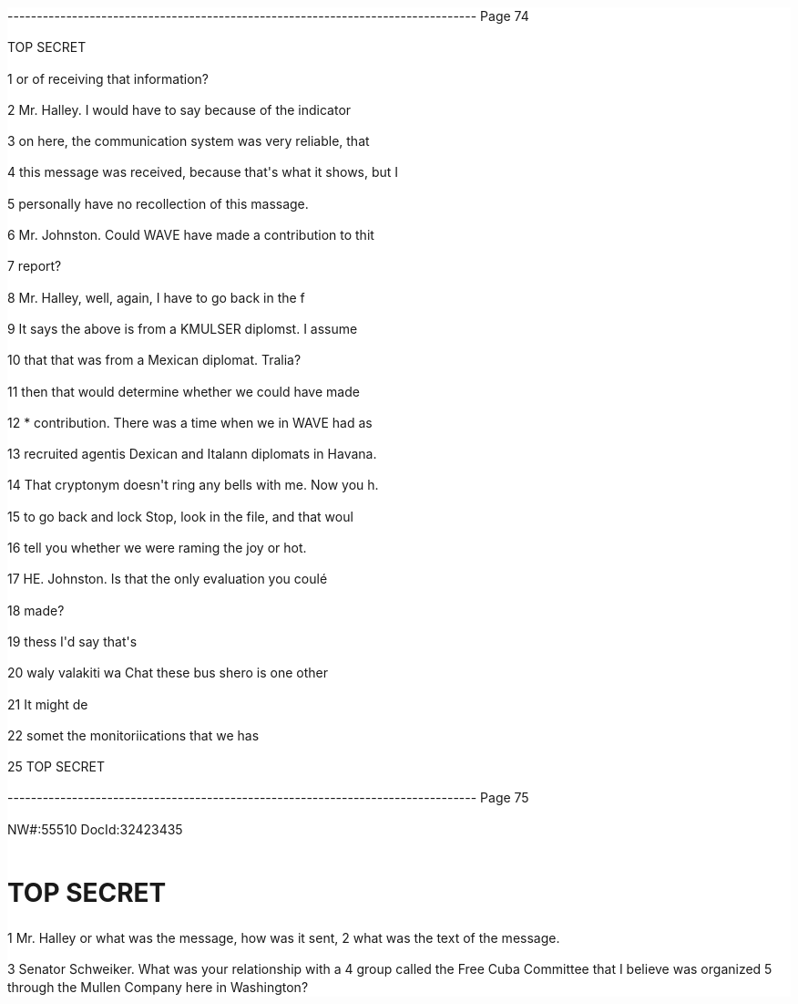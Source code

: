 -------------------------------------------------------------------------------- Page 74

TOP SECRET

1 or of receiving that information?

2 Mr. Halley. I would have to say because of the indicator

3 on here, the communication system was very reliable, that

4 this message was received, because that's what it shows, but I

5 personally have no recollection of this massage.

6 Mr. Johnston. Could WAVE have made a contribution to thit

7 report?

8 Mr. Halley, well, again, I have to go back in the f

9 It says the above is from a KMULSER diplomst. I assume

10 that that was from a Mexican diplomat. Tralia?

11 then that would determine whether we could have made

12 * contribution. There was a time when we in WAVE had as

13 recruited agentis Dexican and Italann diplomats in Havana.

14 That cryptonym doesn't ring any bells with me. Now you h.

15 to go back and lock Stop, look in the file, and that woul

16 tell you whether we were raming the joy or hot.

17 HE. Johnston. Is that the only evaluation you coulé

18 made?

19 thess I'd say that's

20 waly valakiti wa Chat these bus shero is one other

21 It might de

22 somet the monitoriications that we has

25 TOP SECRET


-------------------------------------------------------------------------------- Page 75

NW#:55510 DocId:32423435

# TOP SECRET

1 Mr. Halley or what was the message, how was it sent,
2 what was the text of the message.

3 Senator Schweiker. What was your relationship with a
4 group called the Free Cuba Committee that I believe was organized
5 through the Mullen Company here in Washington?
